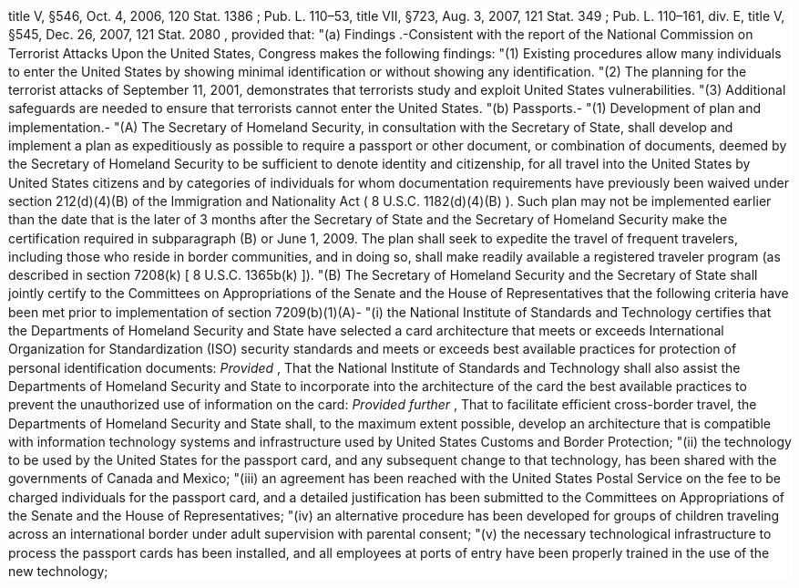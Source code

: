  title V, §546, Oct. 4, 2006,
 120 Stat. 1386
 ;
 Pub. L. 110–53,
 title VII, §723, Aug. 3, 2007,
 121 Stat. 349
 ;
 Pub. L. 110–161,
 div. E, title V, §545, Dec. 26, 2007,
 121 Stat. 2080
 , provided that:
 "(a)
 Findings
 .\-Consistent with the report of the National Commission on Terrorist Attacks Upon the United States, Congress makes the following findings:
 "(1\) Existing procedures allow many individuals to enter the United States by showing minimal identification or without showing any identification.
 "(2\) The planning for the terrorist attacks of September 11, 2001, demonstrates that terrorists study and exploit United States vulnerabilities.
 "(3\) Additional safeguards are needed to ensure that terrorists cannot enter the United States.
 "(b)
 Passports.\-
 "(1\)
 Development of plan and implementation.\-
 "(A) The Secretary of Homeland Security, in consultation with the Secretary of State, shall develop and implement a plan as expeditiously as possible to require a passport or other document, or combination of documents, deemed by the Secretary of Homeland Security to be sufficient to denote identity and citizenship, for all travel into the United States by United States citizens and by categories of individuals for whom documentation requirements have previously been waived under section 212(d)(4\)(B) of the Immigration and Nationality Act (
 8 U.S.C. 1182(d)(4\)(B)
 ). Such plan may not be implemented earlier than the date that is the later of 3 months after the Secretary of State and the Secretary of Homeland Security make the certification required in subparagraph (B) or June 1, 2009\. The plan shall seek to expedite the travel of frequent travelers, including those who reside in border communities, and in doing so, shall make readily available a registered traveler program (as described in section 7208(k) \[
 8 U.S.C. 1365b(k)
 ]).
 "(B) The Secretary of Homeland Security and the Secretary of State shall jointly certify to the Committees on Appropriations of the Senate and the House of Representatives that the following criteria have been met prior to implementation of section 7209(b)(1\)(A)\-
 "(i) the National Institute of Standards and Technology certifies that the Departments of Homeland Security and State have selected a card architecture that meets or exceeds International Organization for Standardization (ISO) security standards and meets or exceeds best available practices for protection of personal identification documents:
 *Provided* 
 , That the National Institute of Standards and Technology shall also assist the Departments of Homeland Security and State to incorporate into the architecture of the card the best available practices to prevent the unauthorized use of information on the card:
 *Provided further* 
 , That to facilitate efficient cross\-border travel, the Departments of Homeland Security and State shall, to the maximum extent possible, develop an architecture that is compatible with information technology systems and infrastructure used by United States Customs and Border Protection;
 "(ii) the technology to be used by the United States for the passport card, and any subsequent change to that technology, has been shared with the governments of Canada and Mexico;
 "(iii) an agreement has been reached with the United States Postal Service on the fee to be charged individuals for the passport card, and a detailed justification has been submitted to the Committees on Appropriations of the Senate and the House of Representatives;
 "(iv) an alternative procedure has been developed for groups of children traveling across an international border under adult supervision with parental consent;
 "(v) the necessary technological infrastructure to process the passport cards has been installed, and all employees at ports of entry have been properly trained in the use of the new technology;